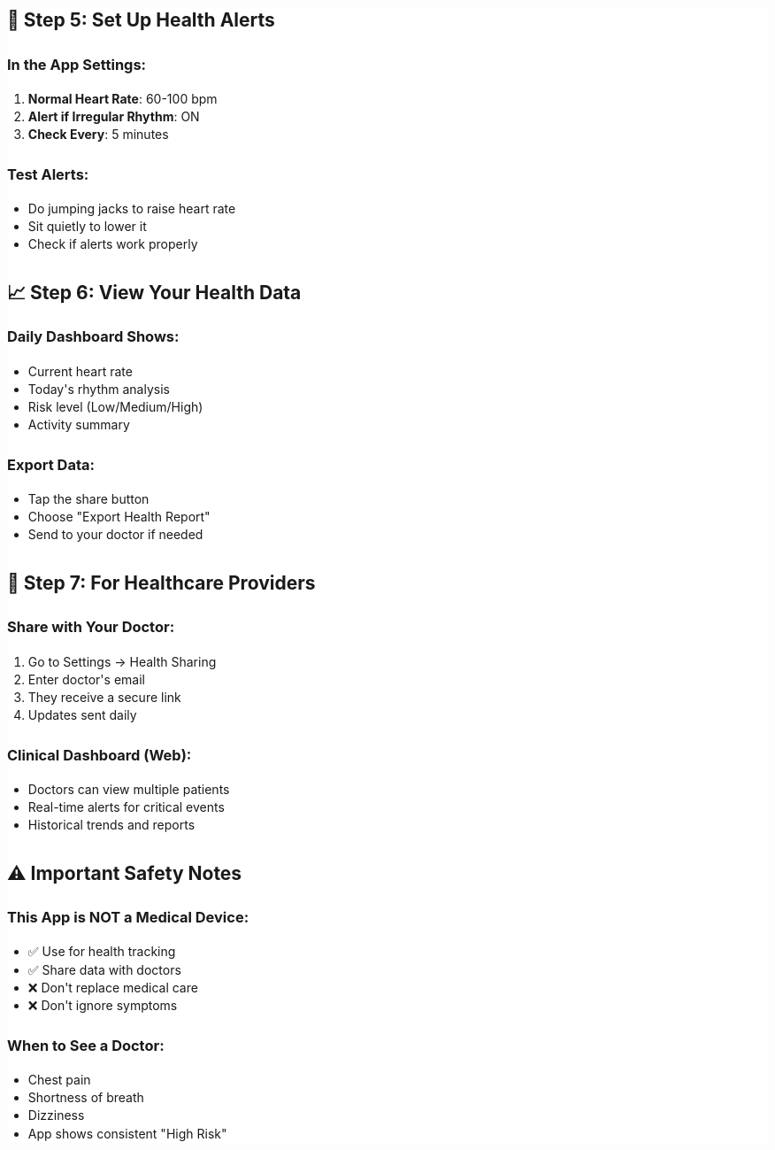 ## 🚨 Step 5: Set Up Health Alerts

### In the App Settings:
1. **Normal Heart Rate**: 60-100 bpm
2. **Alert if Irregular Rhythm**: ON
3. **Check Every**: 5 minutes

### Test Alerts:
- Do jumping jacks to raise heart rate
- Sit quietly to lower it
- Check if alerts work properly

## 📈 Step 6: View Your Health Data

### Daily Dashboard Shows:
- Current heart rate
- Today's rhythm analysis
- Risk level (Low/Medium/High)
- Activity summary

### Export Data:
- Tap the share button
- Choose "Export Health Report"
- Send to your doctor if needed

## 🏥 Step 7: For Healthcare Providers

### Share with Your Doctor:
1. Go to Settings → Health Sharing
2. Enter doctor's email
3. They receive a secure link
4. Updates sent daily

### Clinical Dashboard (Web):
- Doctors can view multiple patients
- Real-time alerts for critical events
- Historical trends and reports

## ⚠️ Important Safety Notes

### This App is NOT a Medical Device:
- ✅ Use for health tracking
- ✅ Share data with doctors
- ❌ Don't replace medical care
- ❌ Don't ignore symptoms

### When to See a Doctor:
- Chest pain
- Shortness of breath  
- Dizziness
- App shows consistent "High Risk"
